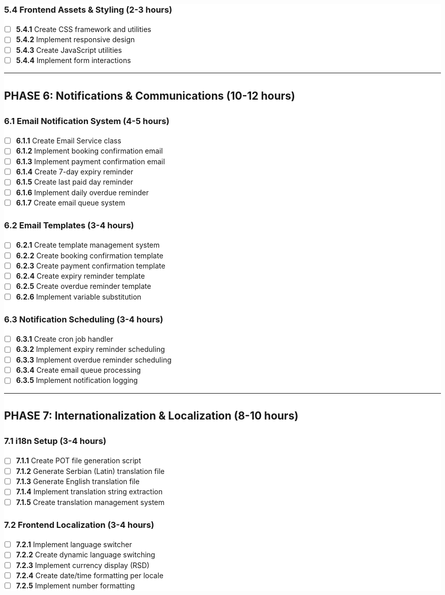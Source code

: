 ### 5.4 Frontend Assets & Styling (2-3 hours)
- [ ] **5.4.1** Create CSS framework and utilities
- [ ] **5.4.2** Implement responsive design
- [ ] **5.4.3** Create JavaScript utilities
- [ ] **5.4.4** Implement form interactions

---

## PHASE 6: Notifications & Communications (10-12 hours)

### 6.1 Email Notification System (4-5 hours)
- [ ] **6.1.1** Create Email Service class
- [ ] **6.1.2** Implement booking confirmation email
- [ ] **6.1.3** Implement payment confirmation email
- [ ] **6.1.4** Create 7-day expiry reminder
- [ ] **6.1.5** Create last paid day reminder
- [ ] **6.1.6** Implement daily overdue reminder
- [ ] **6.1.7** Create email queue system

### 6.2 Email Templates (3-4 hours)
- [ ] **6.2.1** Create template management system
- [ ] **6.2.2** Create booking confirmation template
- [ ] **6.2.3** Create payment confirmation template
- [ ] **6.2.4** Create expiry reminder template
- [ ] **6.2.5** Create overdue reminder template
- [ ] **6.2.6** Implement variable substitution

### 6.3 Notification Scheduling (3-4 hours)
- [ ] **6.3.1** Create cron job handler
- [ ] **6.3.2** Implement expiry reminder scheduling
- [ ] **6.3.3** Implement overdue reminder scheduling
- [ ] **6.3.4** Create email queue processing
- [ ] **6.3.5** Implement notification logging

---

## PHASE 7: Internationalization & Localization (8-10 hours)

### 7.1 i18n Setup (3-4 hours)
- [ ] **7.1.1** Create POT file generation script
- [ ] **7.1.2** Generate Serbian (Latin) translation file
- [ ] **7.1.3** Generate English translation file
- [ ] **7.1.4** Implement translation string extraction
- [ ] **7.1.5** Create translation management system

### 7.2 Frontend Localization (3-4 hours)
- [ ] **7.2.1** Implement language switcher
- [ ] **7.2.2** Create dynamic language switching
- [ ] **7.2.3** Implement currency display (RSD)
- [ ] **7.2.4** Create date/time formatting per locale
- [ ] **7.2.5** Implement number formatting
